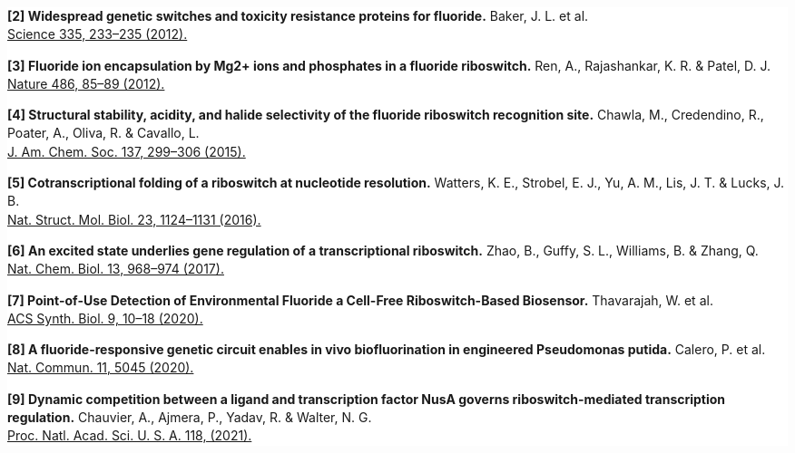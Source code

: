 <font><strong>[2] Widespread genetic switches and toxicity resistance proteins for fluoride.</strong></font>
Baker, J. L. et al.<br />
<a href="https://pubmed.ncbi.nlm.nih.gov/22194412/" target="_blank">Science 335, 233–235 (2012).</a>
<br />
                
<font><strong>[3] Fluoride ion encapsulation by Mg2+ ions and phosphates in a fluoride riboswitch.</strong></font>
Ren, A., Rajashankar, K. R. & Patel, D. J.<br />
<a href="https://pubmed.ncbi.nlm.nih.gov/22678284/" target="_blank">Nature 486, 85–89 (2012).</a>
<br />
                
<font><strong>[4] Structural stability, acidity, and halide selectivity of the fluoride riboswitch recognition site.</strong></font>
Chawla, M., Credendino, R., Poater, A., Oliva, R. & Cavallo, L.<br />
<a href="https://pubmed.ncbi.nlm.nih.gov/25487435/" target="_blank">J. Am. Chem. Soc. 137, 299–306 (2015).</a>
<br />
                
<font><strong>[5] Cotranscriptional folding of a riboswitch at nucleotide resolution.</strong></font>
Watters, K. E., Strobel, E. J., Yu, A. M., Lis, J. T. & Lucks, J. B.<br />
<a href="https://pubmed.ncbi.nlm.nih.gov/27798597/" target="_blank">Nat. Struct. Mol. Biol. 23, 1124–1131 (2016).</a>
<br />
                
<font><strong>[6] An excited state underlies gene regulation of a transcriptional riboswitch.</strong></font>
Zhao, B., Guffy, S. L., Williams, B. & Zhang, Q.<br />
<a href="https://pubmed.ncbi.nlm.nih.gov/28719589/" target="_blank">Nat. Chem. Biol. 13, 968–974 (2017).</a>
<br />
                
<font><strong>[7] Point-of-Use Detection of Environmental Fluoride a Cell-Free Riboswitch-Based Biosensor.</strong></font>
Thavarajah, W. et al.<br />
<a href="https://pubmed.ncbi.nlm.nih.gov/31829623/" target="_blank">ACS Synth. Biol. 9, 10–18 (2020).</a>
<br />
                
<font><strong>[8] A fluoride-responsive genetic circuit enables in vivo biofluorination in engineered Pseudomonas putida.</strong></font>
Calero, P. et al.<br />
<a href="https://pubmed.ncbi.nlm.nih.gov/33028813/" target="_blank">Nat. Commun. 11, 5045 (2020).</a>
<br />
                
<font><strong>[9] Dynamic competition between a ligand and transcription factor NusA governs riboswitch-mediated transcription regulation.</strong></font>
Chauvier, A., Ajmera, P., Yadav, R. & Walter, N. G.<br />
<a href="https://pubmed.ncbi.nlm.nih.gov/34782462/" target="_blank">Proc. Natl. Acad. Sci. U. S. A. 118, (2021).</a>
<br />
                